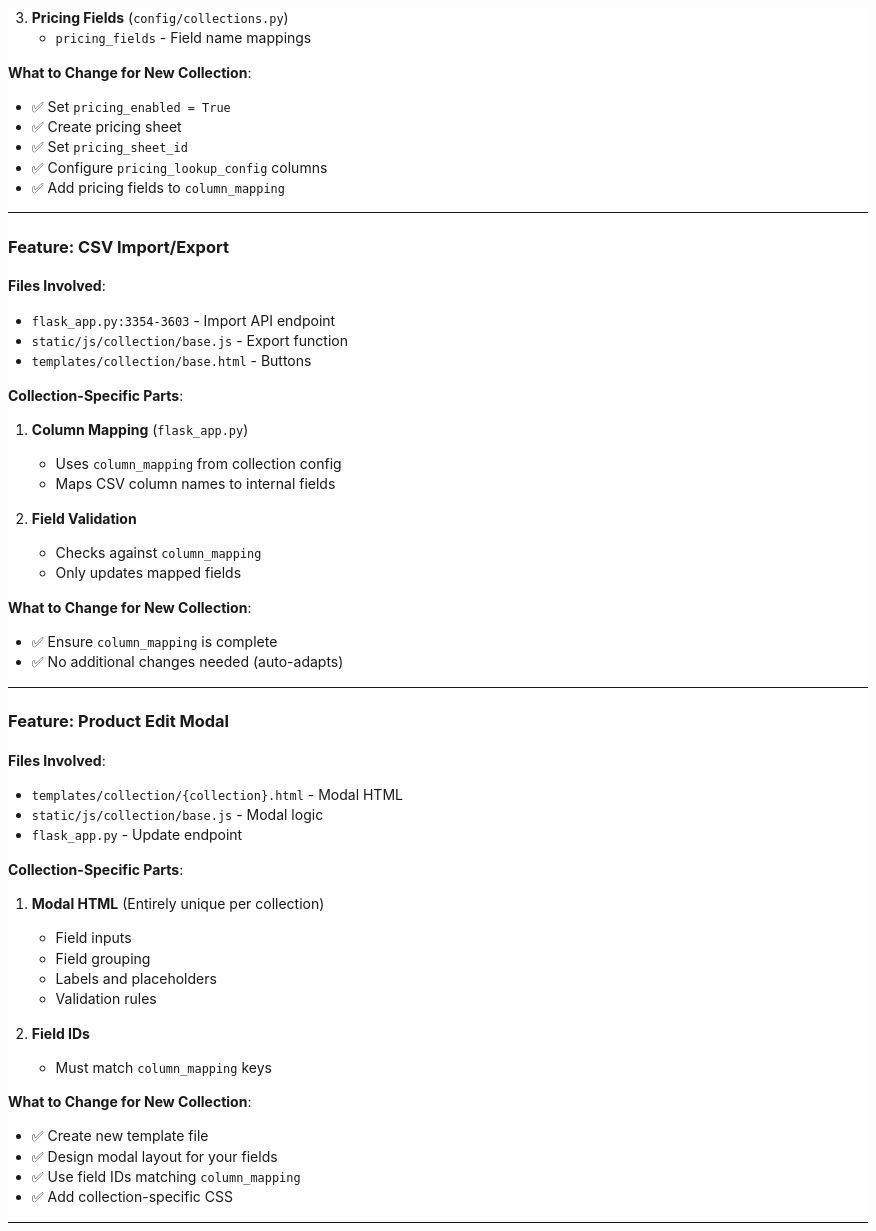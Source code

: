 3. **Pricing Fields** (`config/collections.py`)
   - `pricing_fields` - Field name mappings

**What to Change for New Collection**:
- ✅ Set `pricing_enabled = True`
- ✅ Create pricing sheet
- ✅ Set `pricing_sheet_id`
- ✅ Configure `pricing_lookup_config` columns
- ✅ Add pricing fields to `column_mapping`

---

### Feature: **CSV Import/Export**

**Files Involved**:
- `flask_app.py:3354-3603` - Import API endpoint
- `static/js/collection/base.js` - Export function
- `templates/collection/base.html` - Buttons

**Collection-Specific Parts**:
1. **Column Mapping** (`flask_app.py`)
   - Uses `column_mapping` from collection config
   - Maps CSV column names to internal fields

2. **Field Validation**
   - Checks against `column_mapping`
   - Only updates mapped fields

**What to Change for New Collection**:
- ✅ Ensure `column_mapping` is complete
- ✅ No additional changes needed (auto-adapts)

---

### Feature: **Product Edit Modal**

**Files Involved**:
- `templates/collection/{collection}.html` - Modal HTML
- `static/js/collection/base.js` - Modal logic
- `flask_app.py` - Update endpoint

**Collection-Specific Parts**:
1. **Modal HTML** (Entirely unique per collection)
   - Field inputs
   - Field grouping
   - Labels and placeholders
   - Validation rules

2. **Field IDs**
   - Must match `column_mapping` keys

**What to Change for New Collection**:
- ✅ Create new template file
- ✅ Design modal layout for your fields
- ✅ Use field IDs matching `column_mapping`
- ✅ Add collection-specific CSS

---